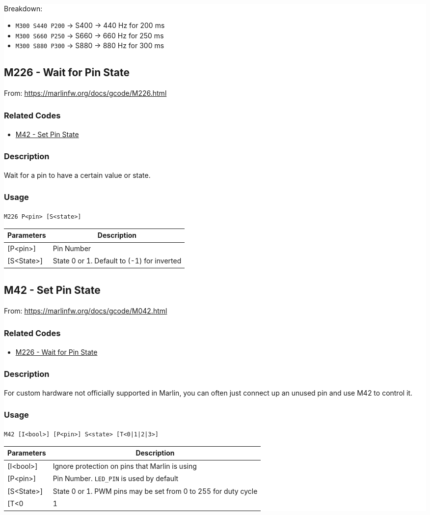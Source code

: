 Breakdown:

- `M300 S440 P200` -> S400 -> 440 Hz for 200 ms
- `M300 S660 P250` -> S660 -> 660 Hz for 250 ms
- `M300 S880 P300` -> S880 -> 880 Hz for 300 ms

## M226 - Wait for Pin State

From: https://marlinfw.org/docs/gcode/M226.html

### Related Codes

- [M42 - Set Pin State](#m42-set-pin-state)

### Description

Wait for a pin to have a certain value or state.

### Usage

```
M226 P<pin> [S<state>] 
```

| Parameters   | Description                                      |
| ----------   | -----------                                      |
| [P\<pin\>]   | Pin Number                                       |
| [S\<State\>] | State 0 or 1. Default to (-1) for inverted       |

## M42 - Set Pin State

From: https://marlinfw.org/docs/gcode/M042.html

### Related Codes

- [M226 - Wait for Pin State](#m226---wait-for-pin-state)

### Description

For custom hardware not officially supported in Marlin, you can often just
connect up an unused pin and use M42 to control it.

### Usage

```
M42 [I<bool>] [P<pin>] S<state> [T<0|1|2|3>]
```

| Parameters     | Description                                                    |
| ----------     | -----------                                                    |
| [I\<bool\>]    | Ignore protection on pins that Marlin is using                 |
| [P\<pin\>]     | Pin Number. `LED_PIN` is used by default                       |
| [S\<State\>]   | State 0 or 1. PWM pins may be set from 0 to 255 for duty cycle |
| [T\<0|1|2|3\>] | Set the pin mode.                                              |
